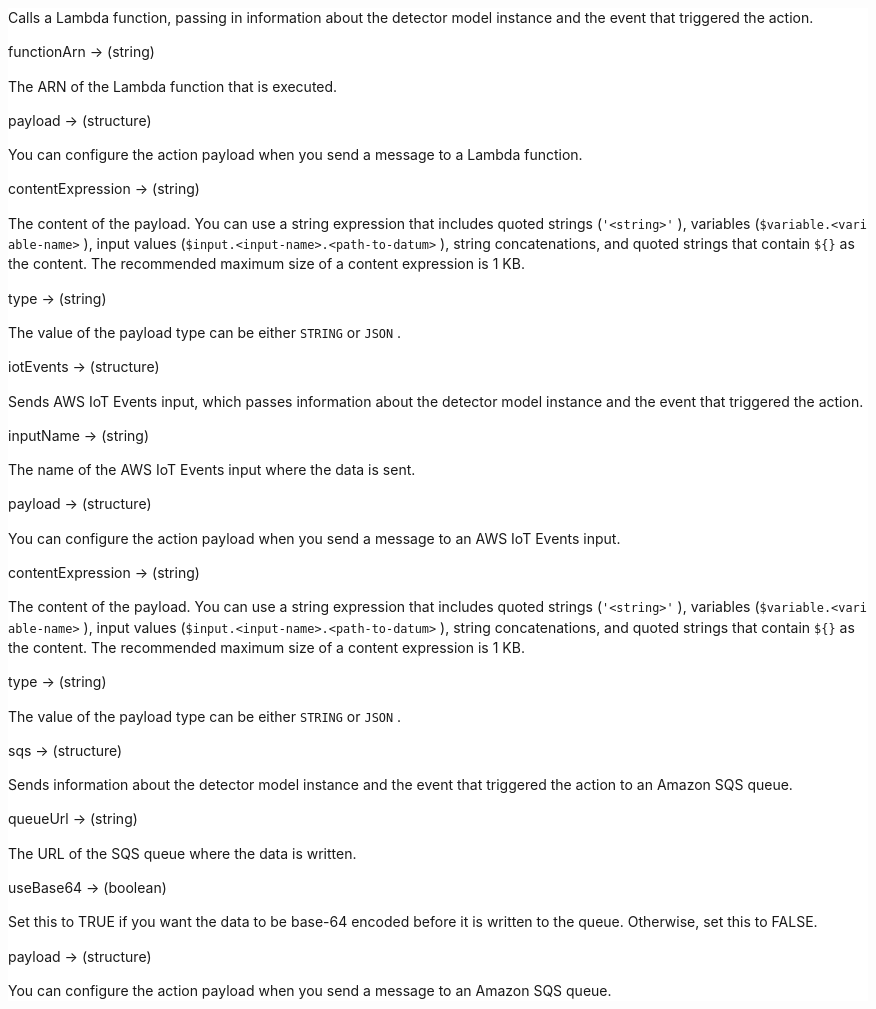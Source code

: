 Calls a Lambda function, passing in information about the detector model instance and the event that triggered the action.

functionArn -> (string)

The ARN of the Lambda function that is executed.

payload -> (structure)

You can configure the action payload when you send a message to a Lambda function.

contentExpression -> (string)

The content of the payload. You can use a string expression that includes quoted strings (`'<string>'` ), variables (`$variable.<variable-name>` ), input values (`$input.<input-name>.<path-to-datum>` ), string concatenations, and quoted strings that contain `${}` as the content. The recommended maximum size of a content expression is 1 KB.

type -> (string)

The value of the payload type can be either `STRING` or `JSON` .

iotEvents -> (structure)

Sends AWS IoT Events input, which passes information about the detector model instance and the event that triggered the action.

inputName -> (string)

The name of the AWS IoT Events input where the data is sent.

payload -> (structure)

You can configure the action payload when you send a message to an AWS IoT Events input.

contentExpression -> (string)

The content of the payload. You can use a string expression that includes quoted strings (`'<string>'` ), variables (`$variable.<variable-name>` ), input values (`$input.<input-name>.<path-to-datum>` ), string concatenations, and quoted strings that contain `${}` as the content. The recommended maximum size of a content expression is 1 KB.

type -> (string)

The value of the payload type can be either `STRING` or `JSON` .

sqs -> (structure)

Sends information about the detector model instance and the event that triggered the action to an Amazon SQS queue.

queueUrl -> (string)

The URL of the SQS queue where the data is written.

useBase64 -> (boolean)

Set this to TRUE if you want the data to be base-64 encoded before it is written to the queue. Otherwise, set this to FALSE.

payload -> (structure)

You can configure the action payload when you send a message to an Amazon SQS queue.
